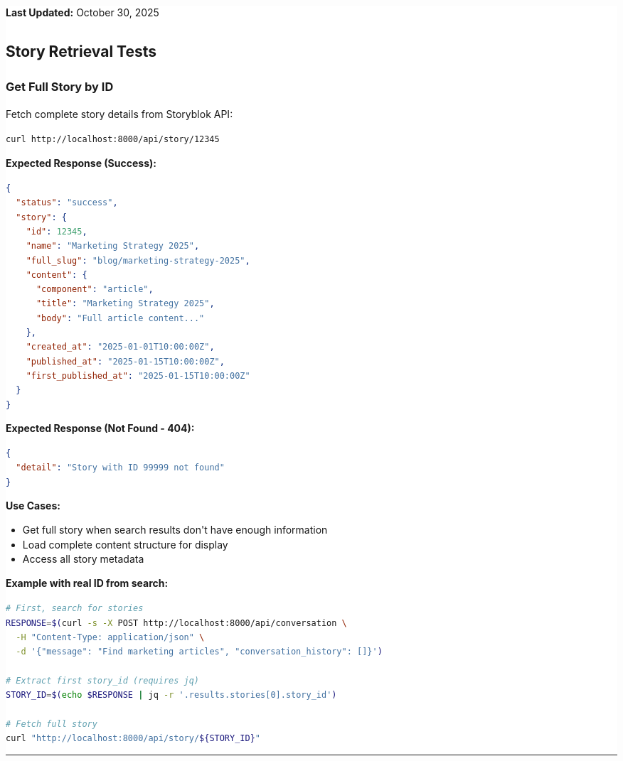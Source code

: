 **Last Updated:** October 30, 2025
## Story Retrieval Tests

### Get Full Story by ID

Fetch complete story details from Storyblok API:

```bash
curl http://localhost:8000/api/story/12345
```

**Expected Response (Success):**
```json
{
  "status": "success",
  "story": {
    "id": 12345,
    "name": "Marketing Strategy 2025",
    "full_slug": "blog/marketing-strategy-2025",
    "content": {
      "component": "article",
      "title": "Marketing Strategy 2025",
      "body": "Full article content..."
    },
    "created_at": "2025-01-01T10:00:00Z",
    "published_at": "2025-01-15T10:00:00Z",
    "first_published_at": "2025-01-15T10:00:00Z"
  }
}
```

**Expected Response (Not Found - 404):**
```json
{
  "detail": "Story with ID 99999 not found"
}
```

**Use Cases:**
- Get full story when search results don't have enough information
- Load complete content structure for display
- Access all story metadata

**Example with real ID from search:**
```bash
# First, search for stories
RESPONSE=$(curl -s -X POST http://localhost:8000/api/conversation \
  -H "Content-Type: application/json" \
  -d '{"message": "Find marketing articles", "conversation_history": []}')

# Extract first story_id (requires jq)
STORY_ID=$(echo $RESPONSE | jq -r '.results.stories[0].story_id')

# Fetch full story
curl "http://localhost:8000/api/story/${STORY_ID}"
```

---
